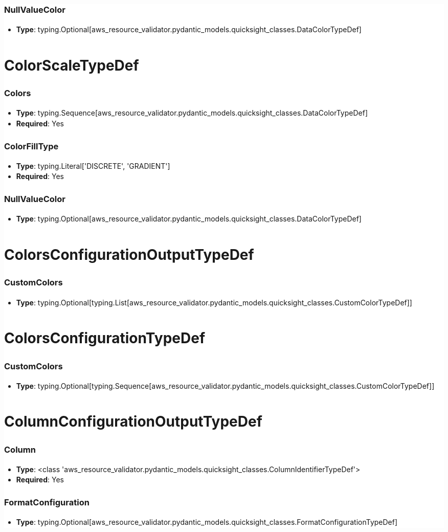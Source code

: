 ### NullValueColor
- **Type**: typing.Optional[aws_resource_validator.pydantic_models.quicksight_classes.DataColorTypeDef]


# ColorScaleTypeDef

### Colors
- **Type**: typing.Sequence[aws_resource_validator.pydantic_models.quicksight_classes.DataColorTypeDef]
- **Required**: Yes

### ColorFillType
- **Type**: typing.Literal['DISCRETE', 'GRADIENT']
- **Required**: Yes

### NullValueColor
- **Type**: typing.Optional[aws_resource_validator.pydantic_models.quicksight_classes.DataColorTypeDef]


# ColorsConfigurationOutputTypeDef

### CustomColors
- **Type**: typing.Optional[typing.List[aws_resource_validator.pydantic_models.quicksight_classes.CustomColorTypeDef]]


# ColorsConfigurationTypeDef

### CustomColors
- **Type**: typing.Optional[typing.Sequence[aws_resource_validator.pydantic_models.quicksight_classes.CustomColorTypeDef]]


# ColumnConfigurationOutputTypeDef

### Column
- **Type**: <class 'aws_resource_validator.pydantic_models.quicksight_classes.ColumnIdentifierTypeDef'>
- **Required**: Yes

### FormatConfiguration
- **Type**: typing.Optional[aws_resource_validator.pydantic_models.quicksight_classes.FormatConfigurationTypeDef]
